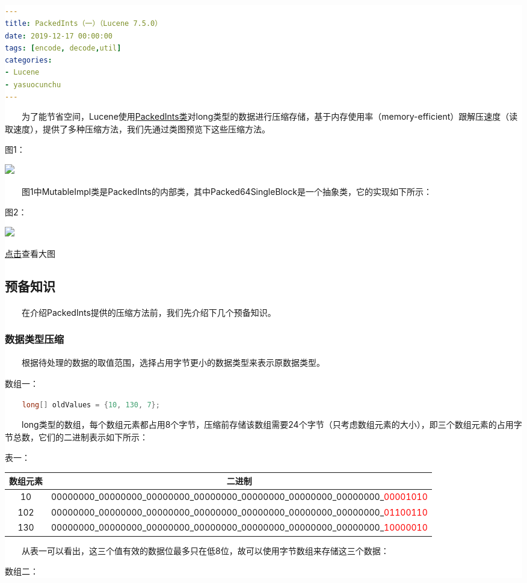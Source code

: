 ```yaml
---
title: PackedInts（一）（Lucene 7.5.0）
date: 2019-12-17 00:00:00
tags: [encode, decode,util]
categories:
- Lucene
- yasuocunchu
---
```


&emsp;&emsp;为了能节省空间，Lucene使用[PackedInts类](https://github.com/LuXugang/Lucene-7.5.0/blob/master/solr-7.5.0/lucene/core/src/java/org/apache/lucene/util/packed/PackedInts.java)对long类型的数据进行压缩存储，基于内存使用率（memory-efficient）跟解压速度（读取速度），提供了多种压缩方法，我们先通过类图预览下这些压缩方法。

图1：

<img src="http://www.amazingkoala.com.cn/uploads/lucene/utils/PackedInts/PackedInts（一）/1.png">

&emsp;&emsp;图1中MutableImpl类是PackedInts的内部类，其中Packed64SingleBlock是一个抽象类，它的实现如下所示：

图2：

<img src="http://www.amazingkoala.com.cn/uploads/lucene/utils/PackedInts/PackedInts（一）/2.png">

[点击](http://www.amazingkoala.com.cn/uploads/lucene/utils/PackedInts/PackedInts（一）/2.png)查看大图

## 预备知识

&emsp;&emsp;在介绍PackedInts提供的压缩方法前，我们先介绍下几个预备知识。

### 数据类型压缩

&emsp;&emsp;根据待处理的数据的取值范围，选择占用字节更小的数据类型来表示原数据类型。

数组一：

```java
    long[] oldValues = {10, 130, 7};
```

&emsp;&emsp;long类型的数组，每个数组元素都占用8个字节，压缩前存储该数组需要24个字节（只考虑数组元素的大小），即三个数组元素的占用字节总数，它们的二进制表示如下所示：

表一：

| 数组元素 |                            二进制                            |
| :------: | :----------------------------------------------------------: |
|    10    | 00000000_00000000_00000000_00000000_00000000_00000000_00000000\_<font color=Red>00001010</font> |
|   102    | 00000000_00000000_00000000_00000000_00000000_00000000_00000000\_<font color=Red>01100110</font> |
|   130    | 00000000_00000000_00000000_00000000_00000000_00000000_00000000\_<font color=Red>10000010</font> |

&emsp;&emsp;从表一可以看出，这三个值有效的数据位最多只在低8位，故可以使用字节数组来存储这三个数据：

数组二：
